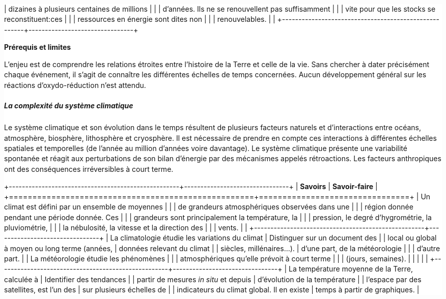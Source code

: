 | dizaines à plusieurs centaines de millions           |                                |
| d’années. Ils ne se renouvellent pas suffisamment    |                                |
| vite pour que les stocks se reconstituent:ces        |                                |
| ressources en énergie sont dites non                 |                                |
| renouvelables.                                       |                                |
+------------------------------------------------------+--------------------------------+

**Prérequis et limites**

L’enjeu est de comprendre les relations étroites entre l’histoire de la Terre et celle de la vie.
Sans chercher à dater précisément chaque événement, il s’agit de connaître les différentes
échelles de temps concernées. Aucun développement général sur les réactions d’oxydo-réduction n’est
attendu.

##### La complexité du système climatique

Le système climatique et son évolution dans le temps résultent de plusieurs facteurs naturels et
d’interactions entre océans, atmosphère, biosphère, lithosphère et cryosphère. Il est nécessaire
de prendre en compte ces interactions à différentes échelles spatiales et temporelles (de l’année
au million d’années voire davantage). Le système climatique présente une variabilité spontanée
et réagit aux perturbations de son bilan d’énergie par des mécanismes appelés rétroactions. Les
facteurs anthropiques ont des conséquences irréversibles à court terme.

+----------------------------------------------------+--------------------------------+
|                    **Savoirs**                     |        **Savoir-faire**        |
+====================================================+================================+
| Un climat est défini par un ensemble de moyennes   |                                |
| de grandeurs atmosphériques observées dans une     |                                |
| région donnée pendant une période donnée. Ces      |                                |
| grandeurs sont principalement la température, la   |                                |
| pression, le degré d’hygrométrie, la pluviométrie, |                                |
| la nébulosité, la vitesse et la direction des      |                                |
| vents.                                             |                                |
+----------------------------------------------------+--------------------------------+
| La climatologie étudie les variations du climat    | Distinguer sur un document des |
| local ou global à moyen ou long terme (années,     | données relevant du climat     |
| siècles, millénaires...).                          | d’une part, de la météorologie |
|                                                    | d’autre part.                  |
| La météorologie étudie les phénomènes              |                                |
| atmosphériques qu’elle prévoit à court terme       |                                |
| (jours, semaines).                                 |                                |
|                                                    |                                |
+----------------------------------------------------+--------------------------------+
| La température moyenne de la Terre, calculée à     | Identifier des tendances       |
| partir de mesures _in situ_ et depuis              | d’évolution de la température  |
| l’espace par des satellites, est l’un des          | sur plusieurs échelles de      |
| indicateurs du climat global. Il en existe         | temps à partir de graphiques.  |
